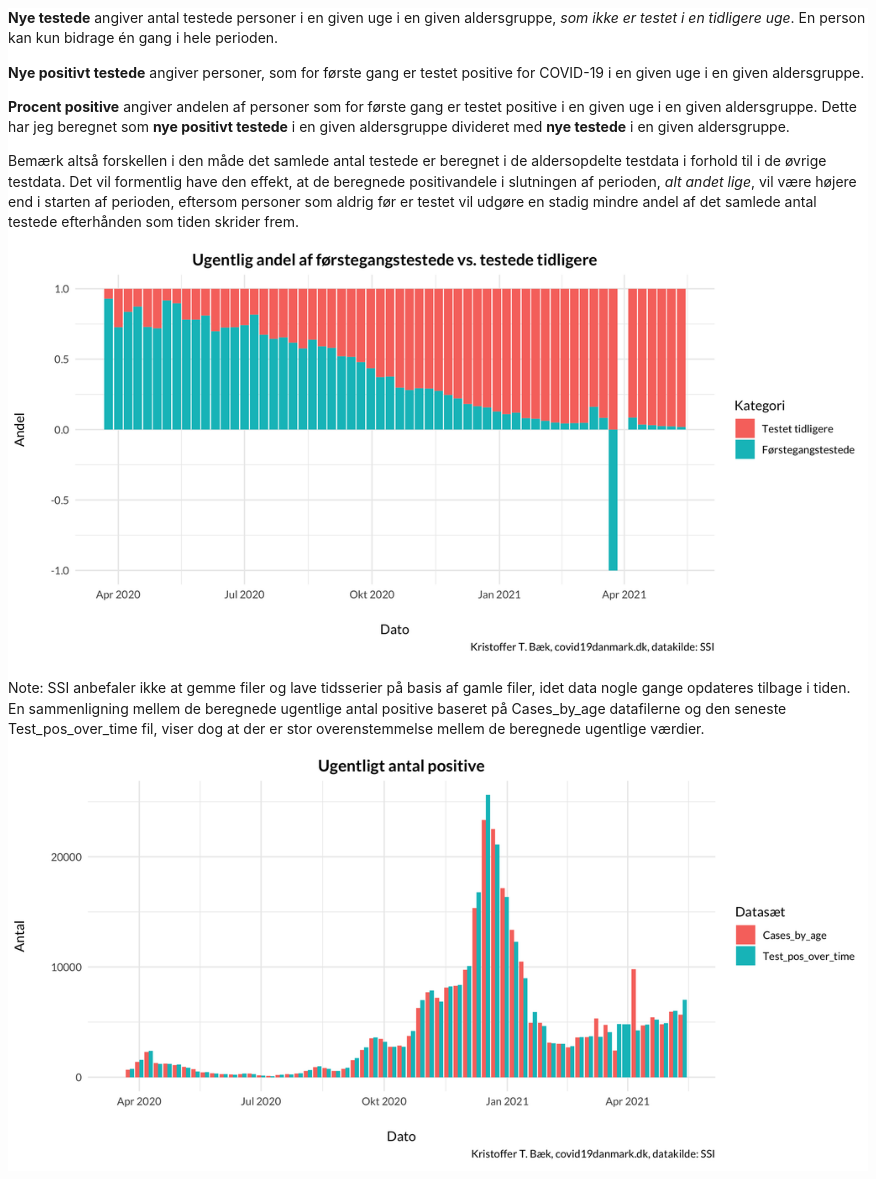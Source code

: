 **Nye testede** angiver antal testede personer i en given uge i en given aldersgruppe, *som ikke er testet i en tidligere uge*. En person kan kun bidrage én gang i hele perioden.

**Nye positivt testede** angiver personer, som for første gang er testet positive for COVID-19 i en given uge i en given aldersgruppe.

**Procent positive** angiver andelen af personer som for første gang er testet positive i en given uge i en given aldersgruppe. Dette har jeg beregnet som **nye positivt testede** i en given aldersgruppe divideret med **nye testede** i en given aldersgruppe.

Bemærk altså forskellen i den måde det samlede antal testede er beregnet i de aldersopdelte testdata i forhold til i de øvrige testdata. Det vil formentlig have den effekt, at de beregnede positivandele i slutningen af perioden, *alt andet lige*, vil være højere end i starten af perioden, eftersom personer som aldrig før er testet vil udgøre en stadig mindre andel af det samlede antal testede efterhånden som tiden skrider frem.

![](/figures/age_prev_tested_new_tested.png)

Note: SSI anbefaler ikke at gemme filer og lave tidsserier på basis af gamle filer, idet data nogle gange opdateres tilbage i tiden. En sammenligning mellem de beregnede ugentlige antal positive baseret på Cases_by_age datafilerne og den seneste Test_pos_over_time fil, viser dog at der er stor overenstemmelse mellem de beregnede ugentlige værdier.

![](/figures/age_dataset_comparison.png)